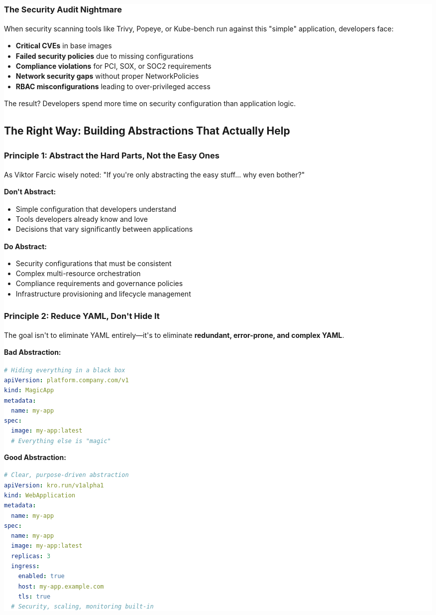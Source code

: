 ### The Security Audit Nightmare

When security scanning tools like Trivy, Popeye, or Kube-bench run against this "simple" application, developers face:

- **Critical CVEs** in base images
- **Failed security policies** due to missing configurations
- **Compliance violations** for PCI, SOX, or SOC2 requirements
- **Network security gaps** without proper NetworkPolicies
- **RBAC misconfigurations** leading to over-privileged access

The result? Developers spend more time on security configuration than application logic.

## The Right Way: Building Abstractions That Actually Help

### Principle 1: Abstract the Hard Parts, Not the Easy Ones

As Viktor Farcic wisely noted: "If you're only abstracting the easy stuff... why even bother?"

**Don't Abstract:**
- Simple configuration that developers understand
- Tools developers already know and love
- Decisions that vary significantly between applications

**Do Abstract:**
- Security configurations that must be consistent
- Complex multi-resource orchestration
- Compliance requirements and governance policies
- Infrastructure provisioning and lifecycle management

### Principle 2: Reduce YAML, Don't Hide It

The goal isn't to eliminate YAML entirely—it's to eliminate **redundant, error-prone, and complex YAML**. 

**Bad Abstraction:**
```yaml
# Hiding everything in a black box
apiVersion: platform.company.com/v1
kind: MagicApp
metadata:
  name: my-app
spec:
  image: my-app:latest
  # Everything else is "magic"
```

**Good Abstraction:**
```yaml
# Clear, purpose-driven abstraction
apiVersion: kro.run/v1alpha1
kind: WebApplication
metadata:
  name: my-app
spec:
  name: my-app
  image: my-app:latest
  replicas: 3
  ingress:
    enabled: true
    host: my-app.example.com
    tls: true
  # Security, scaling, monitoring built-in
```
